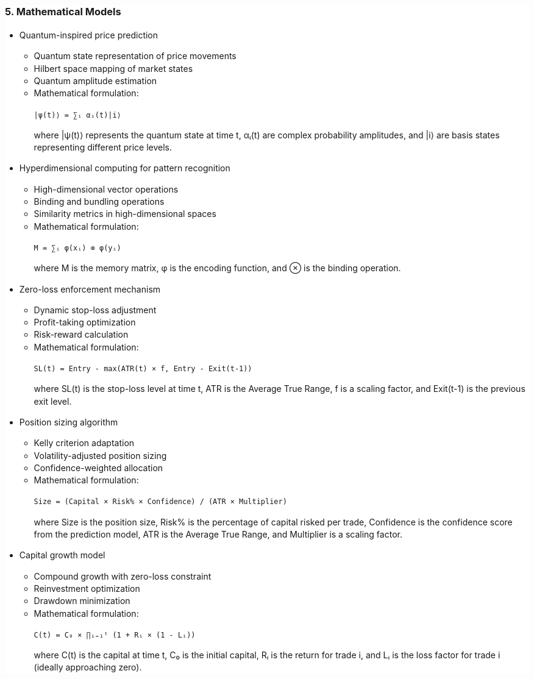 ### 5. Mathematical Models
- Quantum-inspired price prediction
  - Quantum state representation of price movements
  - Hilbert space mapping of market states
  - Quantum amplitude estimation
  - Mathematical formulation:
    ```
    |ψ(t)⟩ = ∑ᵢ αᵢ(t)|i⟩
    ```
    where |ψ(t)⟩ represents the quantum state at time t, αᵢ(t) are complex probability amplitudes, and |i⟩ are basis states representing different price levels.

- Hyperdimensional computing for pattern recognition
  - High-dimensional vector operations
  - Binding and bundling operations
  - Similarity metrics in high-dimensional spaces
  - Mathematical formulation:
    ```
    M = ∑ᵢ φ(xᵢ) ⊗ φ(yᵢ)
    ```
    where M is the memory matrix, φ is the encoding function, and ⊗ is the binding operation.

- Zero-loss enforcement mechanism
  - Dynamic stop-loss adjustment
  - Profit-taking optimization
  - Risk-reward calculation
  - Mathematical formulation:
    ```
    SL(t) = Entry - max(ATR(t) × f, Entry - Exit(t-1))
    ```
    where SL(t) is the stop-loss level at time t, ATR is the Average True Range, f is a scaling factor, and Exit(t-1) is the previous exit level.

- Position sizing algorithm
  - Kelly criterion adaptation
  - Volatility-adjusted position sizing
  - Confidence-weighted allocation
  - Mathematical formulation:
    ```
    Size = (Capital × Risk% × Confidence) / (ATR × Multiplier)
    ```
    where Size is the position size, Risk% is the percentage of capital risked per trade, Confidence is the confidence score from the prediction model, ATR is the Average True Range, and Multiplier is a scaling factor.

- Capital growth model
  - Compound growth with zero-loss constraint
  - Reinvestment optimization
  - Drawdown minimization
  - Mathematical formulation:
    ```
    C(t) = C₀ × ∏ᵢ₌₁ᵗ (1 + Rᵢ × (1 - Lᵢ))
    ```
    where C(t) is the capital at time t, C₀ is the initial capital, Rᵢ is the return for trade i, and Lᵢ is the loss factor for trade i (ideally approaching zero).
